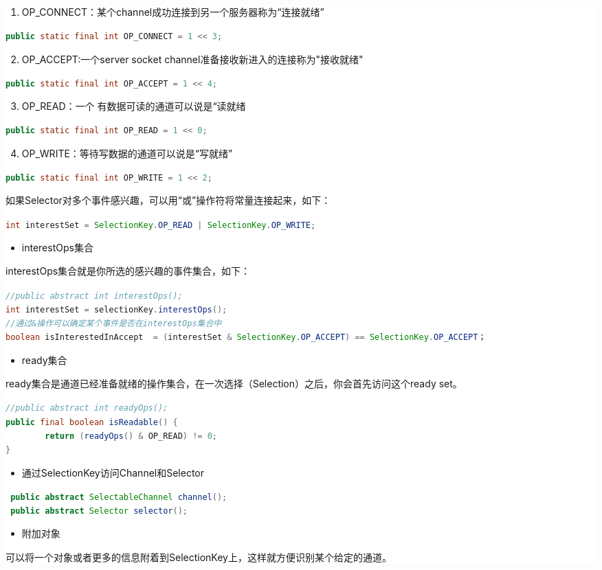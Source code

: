 1. OP_CONNECT：某个channel成功连接到另一个服务器称为“连接就绪”

```java
public static final int OP_CONNECT = 1 << 3;
```

2. OP_ACCEPT:一个server socket channel准备接收新进入的连接称为"接收就绪"

```java
public static final int OP_ACCEPT = 1 << 4;
```

3. OP_READ：一个 有数据可读的通道可以说是“读就绪

```java
public static final int OP_READ = 1 << 0;
```

4. OP_WRITE：等待写数据的通道可以说是“写就绪”

```java
public static final int OP_WRITE = 1 << 2;
```

如果Selector对多个事件感兴趣，可以用“或”操作符将常量连接起来，如下：

```java
int interestSet = SelectionKey.OP_READ | SelectionKey.OP_WRITE;
```

* interestOps集合

interestOps集合就是你所选的感兴趣的事件集合，如下：

```java
//public abstract int interestOps();
int interestSet = selectionKey.interestOps();
//通过&操作可以确定某个事件是否在interestOps集合中
boolean isInterestedInAccept  = (interestSet & SelectionKey.OP_ACCEPT) == SelectionKey.OP_ACCEPT；
```

* ready集合

ready集合是通道已经准备就绪的操作集合，在一次选择（Selection）之后，你会首先访问这个ready set。

```java
//public abstract int readyOps();
public final boolean isReadable() {
        return (readyOps() & OP_READ) != 0;
}
```

* 通过SelectionKey访问Channel和Selector

```java
 public abstract SelectableChannel channel();
 public abstract Selector selector();
```

* 附加对象

可以将一个对象或者更多的信息附着到SelectionKey上，这样就方便识别某个给定的通道。
